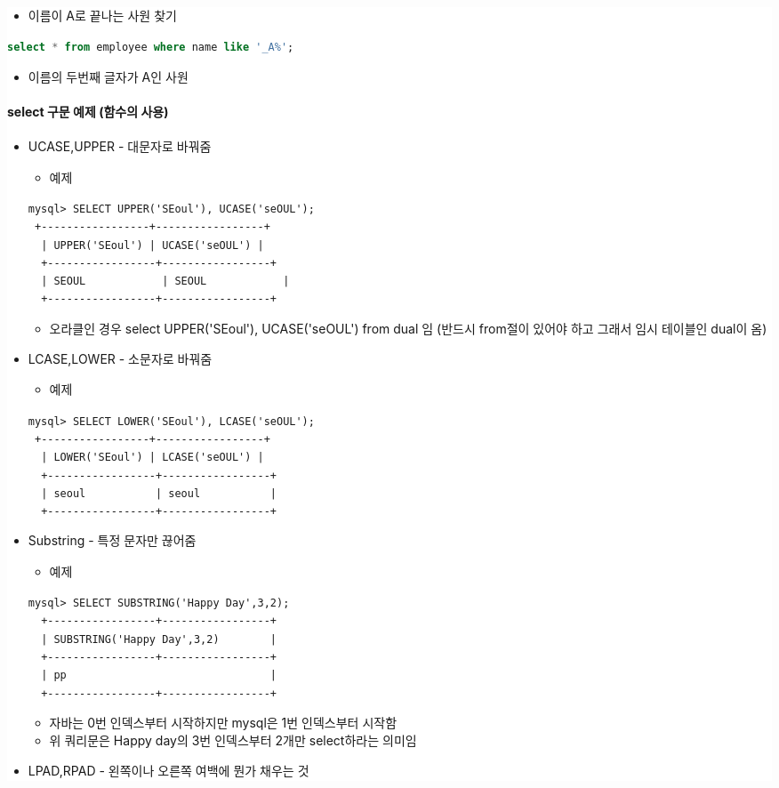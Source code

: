   + 이름이 A로 끝나는 사원 찾기

  ~~~sql
  select * from employee where name like '_A%';
  ~~~

  + 이름의 두번째 글자가 A인 사원



#### select 구문 예제 (함수의 사용)

+ UCASE,UPPER - 대문자로 바꿔줌

  + 예제

  ~~~
  mysql> SELECT UPPER('SEoul'), UCASE('seOUL');
   +-----------------+-----------------+
    | UPPER('SEoul') | UCASE('seOUL') |
    +-----------------+-----------------+
    | SEOUL            | SEOUL            |
    +-----------------+-----------------+
  ~~~

  + 오라클인 경우 select UPPER('SEoul'), UCASE('seOUL') from dual 임 (반드시 from절이 있어야 하고 그래서 임시 테이블인 dual이 옴)

  

+ LCASE,LOWER - 소문자로 바꿔줌

  + 예제

  ~~~
  mysql> SELECT LOWER('SEoul'), LCASE('seOUL');
   +-----------------+-----------------+
    | LOWER('SEoul') | LCASE('seOUL') |
    +-----------------+-----------------+
    | seoul           | seoul           |
    +-----------------+-----------------+
  ~~~

  

+ Substring - 특정 문자만 끊어줌

  + 예제

  ~~~
  mysql> SELECT SUBSTRING('Happy Day',3,2);
    +-----------------+-----------------+
    | SUBSTRING('Happy Day',3,2)        |
    +-----------------+-----------------+
    | pp                                |
    +-----------------+-----------------+
  ~~~

  + 자바는 0번 인덱스부터 시작하지만 mysql은 1번 인덱스부터 시작함
  + 위 쿼리문은 Happy day의 3번 인덱스부터 2개만 select하라는 의미임



+ LPAD,RPAD - 왼쪽이나 오른쪽 여백에 뭔가 채우는 것
